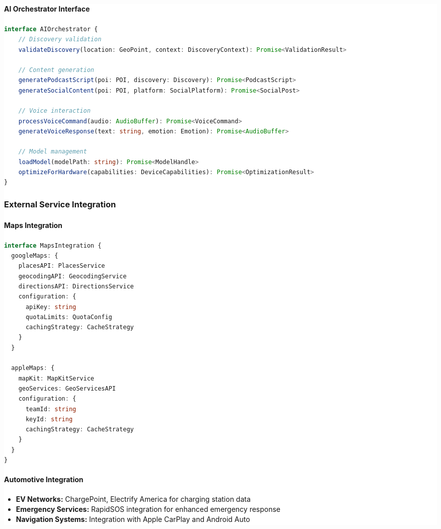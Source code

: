 #### AI Orchestrator Interface
```typescript
interface AIOrchestrator {
    // Discovery validation
    validateDiscovery(location: GeoPoint, context: DiscoveryContext): Promise<ValidationResult>
    
    // Content generation
    generatePodcastScript(poi: POI, discovery: Discovery): Promise<PodcastScript>
    generateSocialContent(poi: POI, platform: SocialPlatform): Promise<SocialPost>
    
    // Voice interaction
    processVoiceCommand(audio: AudioBuffer): Promise<VoiceCommand>
    generateVoiceResponse(text: string, emotion: Emotion): Promise<AudioBuffer>
    
    // Model management
    loadModel(modelPath: string): Promise<ModelHandle>
    optimizeForHardware(capabilities: DeviceCapabilities): Promise<OptimizationResult>
}
```

### External Service Integration

#### Maps Integration
```typescript
interface MapsIntegration {
  googleMaps: {
    placesAPI: PlacesService
    geocodingAPI: GeocodingService
    directionsAPI: DirectionsService
    configuration: {
      apiKey: string
      quotaLimits: QuotaConfig
      cachingStrategy: CacheStrategy
    }
  }
  
  appleMaps: {
    mapKit: MapKitService
    geoServices: GeoServicesAPI
    configuration: {
      teamId: string
      keyId: string
      cachingStrategy: CacheStrategy
    }
  }
}
```

#### Automotive Integration
- **EV Networks:** ChargePoint, Electrify America for charging station data
- **Emergency Services:** RapidSOS integration for enhanced emergency response
- **Navigation Systems:** Integration with Apple CarPlay and Android Auto
